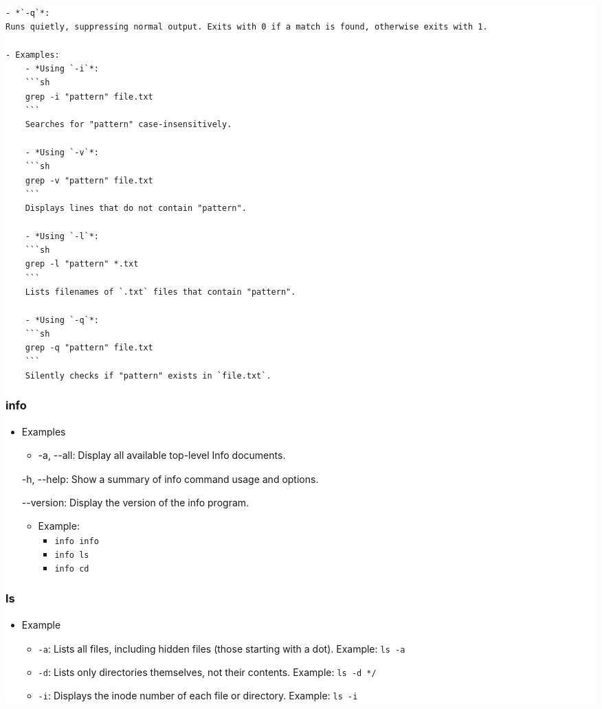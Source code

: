     - *`-q`*:
    Runs quietly, suppressing normal output. Exits with 0 if a match is found, otherwise exits with 1.

    - Examples:
        - *Using `-i`*:
        ```sh
        grep -i "pattern" file.txt
        ```
        Searches for "pattern" case-insensitively.

        - *Using `-v`*:
        ```sh
        grep -v "pattern" file.txt
        ```
        Displays lines that do not contain "pattern".

        - *Using `-l`*:
        ```sh
        grep -l "pattern" *.txt
        ```
        Lists filenames of `.txt` files that contain "pattern".

        - *Using `-q`*:
        ```sh
        grep -q "pattern" file.txt
        ```
        Silently checks if "pattern" exists in `file.txt`.


### info
- Examples
    - -a, --all:
    Display all available top-level Info documents.

    -h, --help:
    Show a summary of info command usage and options.

    --version:
    Display the version of the info program.

    - Example:
        - `info info`
        - `info ls`
        - `info cd`

### ls 

- Example
    - `-a`: Lists all files, including hidden files (those starting with a dot).
    Example: `ls -a`

    - `-d`: Lists only directories themselves, not their contents.
    Example: `ls -d */`

    - `-i`: Displays the inode number of each file or directory.
    Example: `ls -i`
